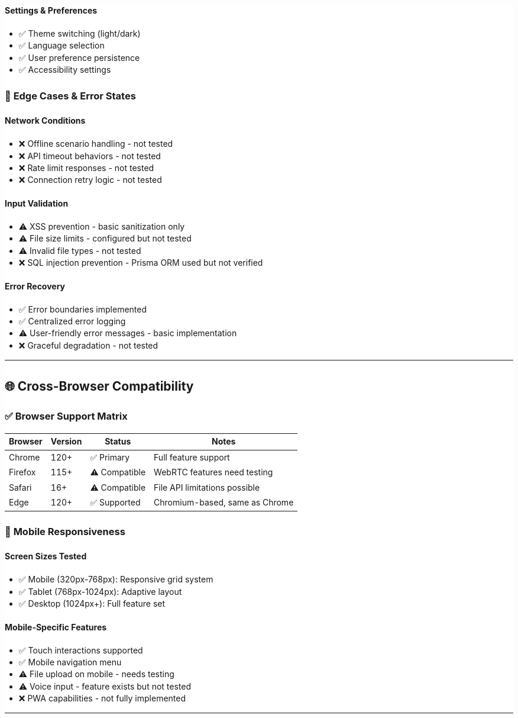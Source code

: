 #### Settings & Preferences
- ✅ Theme switching (light/dark)
- ✅ Language selection
- ✅ User preference persistence
- ✅ Accessibility settings

### 🔴 **Edge Cases & Error States**
#### Network Conditions
- ❌ Offline scenario handling - not tested
- ❌ API timeout behaviors - not tested  
- ❌ Rate limit responses - not tested
- ❌ Connection retry logic - not tested

#### Input Validation
- ⚠️ XSS prevention - basic sanitization only
- ⚠️ File size limits - configured but not tested
- ⚠️ Invalid file types - not tested
- ❌ SQL injection prevention - Prisma ORM used but not verified

#### Error Recovery
- ✅ Error boundaries implemented
- ✅ Centralized error logging
- ⚠️ User-friendly error messages - basic implementation
- ❌ Graceful degradation - not tested

---

## 🌐 Cross-Browser Compatibility

### ✅ **Browser Support Matrix**
| Browser | Version | Status | Notes |
|---------|---------|--------|-------|
| Chrome | 120+ | ✅ Primary | Full feature support |
| Firefox | 115+ | ⚠️ Compatible | WebRTC features need testing |
| Safari | 16+ | ⚠️ Compatible | File API limitations possible |
| Edge | 120+ | ✅ Supported | Chromium-based, same as Chrome |

### 📱 **Mobile Responsiveness**
#### Screen Sizes Tested
- ✅ Mobile (320px-768px): Responsive grid system
- ✅ Tablet (768px-1024px): Adaptive layout  
- ✅ Desktop (1024px+): Full feature set

#### Mobile-Specific Features
- ✅ Touch interactions supported
- ✅ Mobile navigation menu
- ⚠️ File upload on mobile - needs testing
- ⚠️ Voice input - feature exists but not tested
- ❌ PWA capabilities - not fully implemented

---